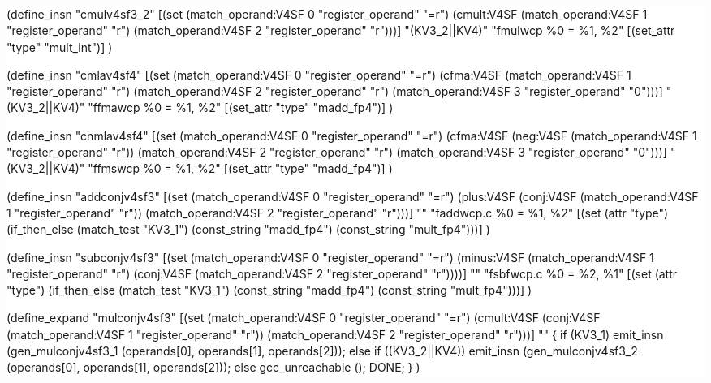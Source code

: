 (define_insn "cmulv4sf3_2"
  [(set (match_operand:V4SF 0 "register_operand" "=r")
        (cmult:V4SF (match_operand:V4SF 1 "register_operand" "r")
                 (match_operand:V4SF 2 "register_operand" "r")))]
  "(KV3_2||KV4)"
  "fmulwcp %0 = %1, %2"
  [(set_attr "type" "mult_int")]
)

(define_insn "cmlav4sf4"
  [(set (match_operand:V4SF 0 "register_operand" "=r")
        (cfma:V4SF (match_operand:V4SF 1 "register_operand" "r")
                  (match_operand:V4SF 2 "register_operand" "r")
                  (match_operand:V4SF 3 "register_operand" "0")))]
  "(KV3_2||KV4)"
  "ffmawcp %0 = %1, %2"
  [(set_attr "type" "madd_fp4")]
)

(define_insn "cnmlav4sf4"
  [(set (match_operand:V4SF 0 "register_operand" "=r")
        (cfma:V4SF (neg:V4SF (match_operand:V4SF 1 "register_operand" "r"))
                  (match_operand:V4SF 2 "register_operand" "r")
                  (match_operand:V4SF 3 "register_operand" "0")))]
  "(KV3_2||KV4)"
  "ffmswcp %0 = %1, %2"
  [(set_attr "type" "madd_fp4")]
)

(define_insn "addconjv4sf3"
  [(set (match_operand:V4SF 0 "register_operand" "=r")
        (plus:V4SF (conj:V4SF (match_operand:V4SF 1 "register_operand" "r"))
                   (match_operand:V4SF 2 "register_operand" "r")))]
  ""
  "faddwcp.c %0 = %1, %2"
  [(set (attr "type")
        (if_then_else (match_test "KV3_1")
                      (const_string "madd_fp4") (const_string "mult_fp4")))]
)

(define_insn "subconjv4sf3"
  [(set (match_operand:V4SF 0 "register_operand" "=r")
        (minus:V4SF (match_operand:V4SF 1 "register_operand" "r")
                    (conj:V4SF (match_operand:V4SF 2 "register_operand" "r"))))]
  ""
  "fsbfwcp.c %0 = %2, %1"
  [(set (attr "type")
        (if_then_else (match_test "KV3_1")
                      (const_string "madd_fp4") (const_string "mult_fp4")))]
)

(define_expand "mulconjv4sf3"
  [(set (match_operand:V4SF 0 "register_operand" "=r")
        (cmult:V4SF (conj:V4SF (match_operand:V4SF 1 "register_operand" "r"))
                   (match_operand:V4SF 2 "register_operand" "r")))]
  ""
  {
    if (KV3_1)
      emit_insn (gen_mulconjv4sf3_1 (operands[0], operands[1], operands[2]));
    else if ((KV3_2||KV4))
      emit_insn (gen_mulconjv4sf3_2 (operands[0], operands[1], operands[2]));
    else
      gcc_unreachable ();
    DONE;
  }
)